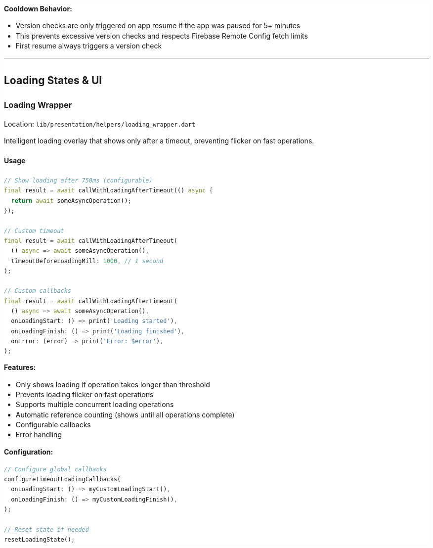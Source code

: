 **Cooldown Behavior:**
- Version checks are only triggered on app resume if the app was paused for 5+ minutes
- This prevents excessive version checks and respects Firebase Remote Config fetch limits
- First resume always triggers a version check

---

## Loading States & UI

### Loading Wrapper

Location: `lib/presentation/helpers/loading_wrapper.dart`

Intelligent loading overlay that shows only after a timeout, preventing flicker on fast operations.

#### Usage

```dart
// Show loading after 750ms (configurable)
final result = await callWithLoadingAfterTimeout(() async {
  return await someAsyncOperation();
});

// Custom timeout
final result = await callWithLoadingAfterTimeout(
  () async => await someAsyncOperation(),
  timeoutBeforeLoadingMill: 1000, // 1 second
);

// Custom callbacks
final result = await callWithLoadingAfterTimeout(
  () async => await someAsyncOperation(),
  onLoadingStart: () => print('Loading started'),
  onLoadingFinish: () => print('Loading finished'),
  onError: (error) => print('Error: $error'),
);
```

**Features:**
- Only shows loading if operation takes longer than threshold
- Prevents loading flicker on fast operations
- Supports multiple concurrent loading operations
- Automatic reference counting (shows until all operations complete)
- Configurable callbacks
- Error handling

**Configuration:**
```dart
// Configure global callbacks
configureTimeoutLoadingCallbacks(
  onLoadingStart: () => myCustomLoadingStart(),
  onLoadingFinish: () => myCustomLoadingFinish(),
);

// Reset state if needed
resetLoadingState();
```

